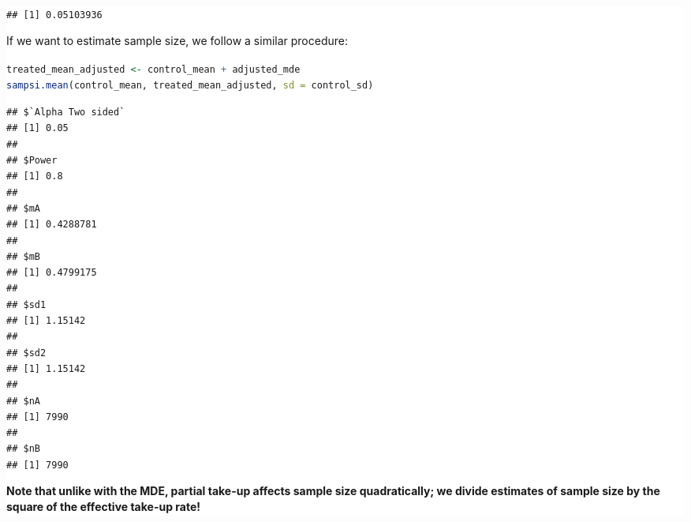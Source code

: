     ## [1] 0.05103936

If we want to estimate sample size, we follow a similar procedure:

``` r
treated_mean_adjusted <- control_mean + adjusted_mde
sampsi.mean(control_mean, treated_mean_adjusted, sd = control_sd)
```

    ## $`Alpha Two sided`
    ## [1] 0.05
    ## 
    ## $Power
    ## [1] 0.8
    ## 
    ## $mA
    ## [1] 0.4288781
    ## 
    ## $mB
    ## [1] 0.4799175
    ## 
    ## $sd1
    ## [1] 1.15142
    ## 
    ## $sd2
    ## [1] 1.15142
    ## 
    ## $nA
    ## [1] 7990
    ## 
    ## $nB
    ## [1] 7990

**Note that unlike with the MDE, partial take-up affects sample size quadratically; we divide estimates of sample size by the square of the effective take-up rate!**

